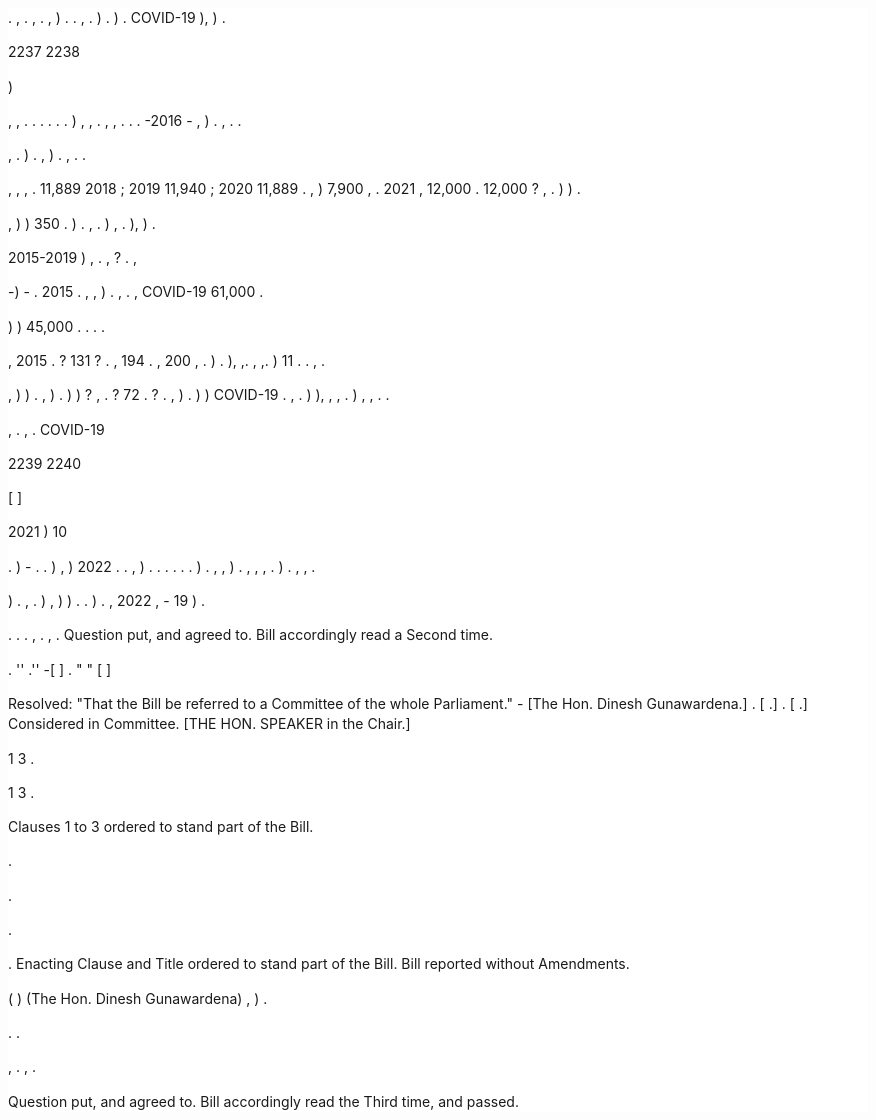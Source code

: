 . , . , . , ) . . , . ) . ) . COVID-19 ), ) .

2237 2238

)

, , . . . . . . ) , , . , , . . . -2016 - , ) . , . .

, . ) . , ) . , . .

, , , . 11,889 2018 ; 2019 11,940 ; 2020 11,889 . , ) 7,900 , . 2021 , 12,000 . 12,000 ? , . ) ) .

, ) ) 350 . ) . , . ) , . ), ) .

2015-2019 ) , . , ? . ,

-) - . 2015 . , , ) . , . , COVID-19 61,000 .

) ) 45,000 . . . .

, 2015 . ? 131 ? . , 194 . , 200 , . ) . ), ,. , ,. ) 11 . . , .

, ) ) . , ) . ) ) ? , . ? 72 . ? . , ) . ) ) COVID-19 . , . ) ), , , . ) , , . .

, . , . COVID-19

2239 2240

[ ]

2021 ) 10

. ) - . . ) , ) 2022 . . , ) . . . . . . ) . , , ) . , , , . ) . , , .

) . , . ) , ) ) . . ) . , 2022 , - 19 ) .

. . . , . , . Question put, and agreed to. Bill accordingly read a Second time.

. '' .'' -[ ] . " " [ ]

Resolved: "That the Bill be referred to a Committee of the whole Parliament." - [The Hon. Dinesh Gunawardena.] . [ .] . [ .] Considered in Committee. [THE HON. SPEAKER in the Chair.]

1 3 .

1 3 .

Clauses 1 to 3 ordered to stand part of the Bill.

.

.

.

. Enacting Clause and Title ordered to stand part of the Bill. Bill reported without Amendments.

( ) (The Hon. Dinesh Gunawardena) , ) .

. .

, . , .

Question put, and agreed to. Bill accordingly read the Third time, and passed.
